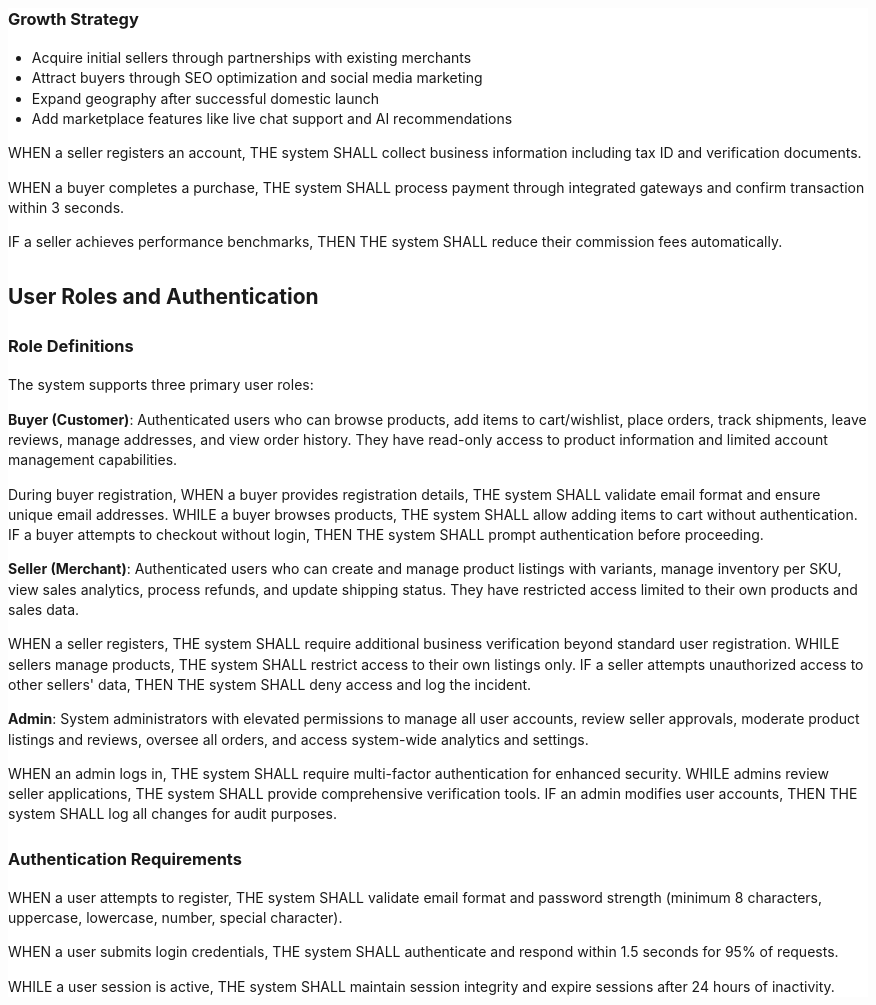 ### Growth Strategy
- Acquire initial sellers through partnerships with existing merchants
- Attract buyers through SEO optimization and social media marketing
- Expand geography after successful domestic launch
- Add marketplace features like live chat support and AI recommendations

WHEN a seller registers an account, THE system SHALL collect business information including tax ID and verification documents.

WHEN a buyer completes a purchase, THE system SHALL process payment through integrated gateways and confirm transaction within 3 seconds.

IF a seller achieves performance benchmarks, THEN THE system SHALL reduce their commission fees automatically.

## User Roles and Authentication

### Role Definitions
The system supports three primary user roles:

**Buyer (Customer)**: Authenticated users who can browse products, add items to cart/wishlist, place orders, track shipments, leave reviews, manage addresses, and view order history. They have read-only access to product information and limited account management capabilities.

During buyer registration, WHEN a buyer provides registration details, THE system SHALL validate email format and ensure unique email addresses. WHILE a buyer browses products, THE system SHALL allow adding items to cart without authentication. IF a buyer attempts to checkout without login, THEN THE system SHALL prompt authentication before proceeding.

**Seller (Merchant)**: Authenticated users who can create and manage product listings with variants, manage inventory per SKU, view sales analytics, process refunds, and update shipping status. They have restricted access limited to their own products and sales data.

WHEN a seller registers, THE system SHALL require additional business verification beyond standard user registration. WHILE sellers manage products, THE system SHALL restrict access to their own listings only. IF a seller attempts unauthorized access to other sellers' data, THEN THE system SHALL deny access and log the incident.

**Admin**: System administrators with elevated permissions to manage all user accounts, review seller approvals, moderate product listings and reviews, oversee all orders, and access system-wide analytics and settings.

WHEN an admin logs in, THE system SHALL require multi-factor authentication for enhanced security. WHILE admins review seller applications, THE system SHALL provide comprehensive verification tools. IF an admin modifies user accounts, THEN THE system SHALL log all changes for audit purposes.

### Authentication Requirements
WHEN a user attempts to register, THE system SHALL validate email format and password strength (minimum 8 characters, uppercase, lowercase, number, special character).

WHEN a user submits login credentials, THE system SHALL authenticate and respond within 1.5 seconds for 95% of requests.

WHILE a user session is active, THE system SHALL maintain session integrity and expire sessions after 24 hours of inactivity.

